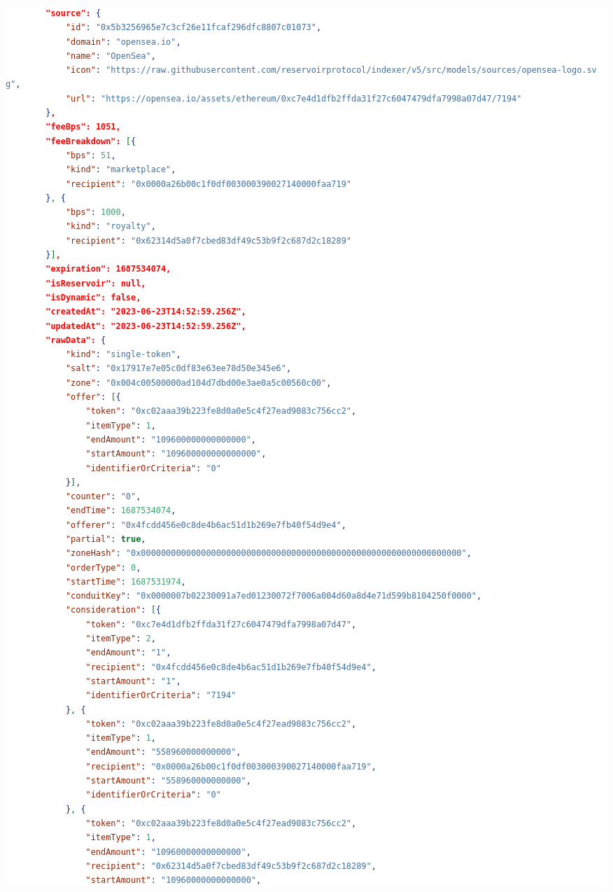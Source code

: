 ```json
		"source": {
			"id": "0x5b3256965e7c3cf26e11fcaf296dfc8807c01073",
			"domain": "opensea.io",
			"name": "OpenSea",
			"icon": "https://raw.githubusercontent.com/reservoirprotocol/indexer/v5/src/models/sources/opensea-logo.svg",
			"url": "https://opensea.io/assets/ethereum/0xc7e4d1dfb2ffda31f27c6047479dfa7998a07d47/7194"
		},
		"feeBps": 1051,
		"feeBreakdown": [{
			"bps": 51,
			"kind": "marketplace",
			"recipient": "0x0000a26b00c1f0df003000390027140000faa719"
		}, {
			"bps": 1000,
			"kind": "royalty",
			"recipient": "0x62314d5a0f7cbed83df49c53b9f2c687d2c18289"
		}],
		"expiration": 1687534074,
		"isReservoir": null,
		"isDynamic": false,
		"createdAt": "2023-06-23T14:52:59.256Z",
		"updatedAt": "2023-06-23T14:52:59.256Z",
		"rawData": {
			"kind": "single-token",
			"salt": "0x17917e7e05c0df83e63ee78d50e345e6",
			"zone": "0x004c00500000ad104d7dbd00e3ae0a5c00560c00",
			"offer": [{
				"token": "0xc02aaa39b223fe8d0a0e5c4f27ead9083c756cc2",
				"itemType": 1,
				"endAmount": "109600000000000000",
				"startAmount": "109600000000000000",
				"identifierOrCriteria": "0"
			}],
			"counter": "0",
			"endTime": 1687534074,
			"offerer": "0x4fcdd456e0c8de4b6ac51d1b269e7fb40f54d9e4",
			"partial": true,
			"zoneHash": "0x0000000000000000000000000000000000000000000000000000000000000000",
			"orderType": 0,
			"startTime": 1687531974,
			"conduitKey": "0x0000007b02230091a7ed01230072f7006a004d60a8d4e71d599b8104250f0000",
			"consideration": [{
				"token": "0xc7e4d1dfb2ffda31f27c6047479dfa7998a07d47",
				"itemType": 2,
				"endAmount": "1",
				"recipient": "0x4fcdd456e0c8de4b6ac51d1b269e7fb40f54d9e4",
				"startAmount": "1",
				"identifierOrCriteria": "7194"
			}, {
				"token": "0xc02aaa39b223fe8d0a0e5c4f27ead9083c756cc2",
				"itemType": 1,
				"endAmount": "558960000000000",
				"recipient": "0x0000a26b00c1f0df003000390027140000faa719",
				"startAmount": "558960000000000",
				"identifierOrCriteria": "0"
			}, {
				"token": "0xc02aaa39b223fe8d0a0e5c4f27ead9083c756cc2",
				"itemType": 1,
				"endAmount": "10960000000000000",
				"recipient": "0x62314d5a0f7cbed83df49c53b9f2c687d2c18289",
				"startAmount": "10960000000000000",
```
